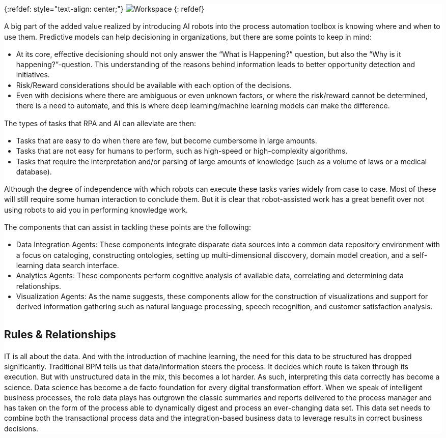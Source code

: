 {:refdef: style="text-align: center;"}
<img src="{{ '/img/2023-02-20-intelligent-automation/rpause.png' | prepend: site.baseurl }}" alt="Workspace" class="image fit" style="margin:0px auto; max-width:100%">
{: refdef}

A big part of the added value realized by introducing AI robots into the process automation toolbox is knowing where and when to use them. 
Predictive models can help decisioning in organizations, but there are some points to keep in mind:
- At its core, effective decisioning should not only answer the “What is Happening?” question, but also the “Why is it happening?”-question. This understanding of the reasons behind information leads to better opportunity detection and initiatives.
- Risk/Reward considerations should be available with each option of the decisions.
- Even with decisions where there are ambiguous or even unknown factors, or where the risk/reward cannot be determined, there is a need to automate, and this is where deep learning/machine learning models can make the difference.

The types of tasks that RPA and AI can alleviate are then:
- Tasks that are easy to do when there are few, but become cumbersome in large amounts. 
- Tasks that are not easy for humans to perform, such as high-speed or high-complexity algorithms.
- Tasks that require the interpretation and/or parsing of large amounts of knowledge (such as a volume of laws or a medical database).

Although the degree of independence with which robots can execute these tasks varies widely from case to case. 
Most of these will still require some human interaction to conclude them. 
But it is clear that robot-assisted work has a great benefit over not using robots to aid you in performing knowledge work.

The components that can assist in tackling these points are the following:
- Data Integration Agents: These components integrate disparate data sources into a common data repository environment with a focus on cataloging, constructing ontologies, setting up multi-dimensional discovery, domain model creation, and a self-learning data search interface.
- Analytics Agents: These components perform cognitive analysis of available data, correlating and determining data relationships.
- Visualization Agents: As the name suggests, these components allow for the construction of visualizations and support for derived information gathering such as natural language processing, speech recognition, and customer satisfaction analysis.

## Rules & Relationships

IT is all about the data. 
And with the introduction of machine learning, the need for this data to be structured has dropped significantly. 
Traditional BPM tells us that data/information steers the process. 
It decides which route is taken through its execution. 
But with unstructured data in the mix, this becomes a lot harder. 
As such, interpreting this data correctly has become a science. 
Data science has become a de facto foundation for every digital transformation effort. 
When we speak of intelligent business processes, the role data plays has outgrown the classic summaries and reports delivered to the process manager and has taken on the form of the process able to dynamically digest and process an ever-changing data set. 
This data set needs to combine both the transactional process data and the integration-based business data to leverage results in correct business decisions.
